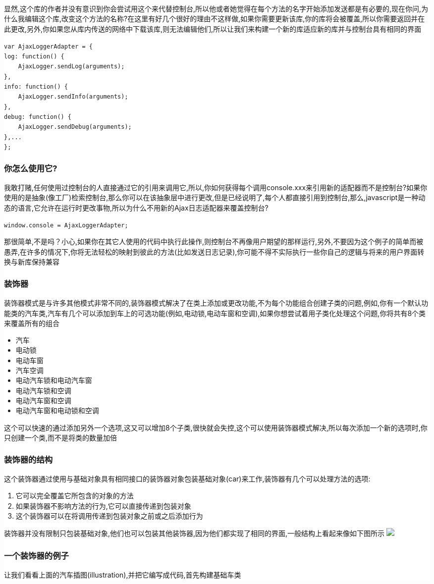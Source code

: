 显然,这个库的作者并没有意识到你会尝试用这个来代替控制台,所以他或者她觉得在每个方法的名字开始添加发送都是有必要的,现在你问,为什么我编辑这个库,改变这个方法的名称?在这里有好几个很好的理由不这样做,如果你需要更新该库,你的库将会被覆盖,所以你需要返回并在此更改,另外,你如果您从库内传送的网络中下载该库,则无法编辑他们,所以让我们来构建一个新的库适应新的库并与控制台具有相同的界面
    

    var AjaxLoggerAdapter = {
    log: function() {
        AjaxLogger.sendLog(arguments);
    },
    info: function() {
        AjaxLogger.sendInfo(arguments);
    },
    debug: function() {
        AjaxLogger.sendDebug(arguments);
    },...
    };



### 你怎么使用它?
我敢打赌,任何使用过控制台的人直接通过它的引用来调用它,所以,你如何获得每个调用console.xxx来引用新的适配器而不是控制台?如果你使用的是抽象(像工厂)检索控制台,那么你可以在该抽象层中进行更改,但是已经说明了,每个人都直接引用到控制台,那么,javascript是一种动态的语言,它允许在运行时更改事物,所以为什么不用新的Ajax日志适配器来覆盖控制台?
    
    window.console = AjaxLoggerAdapter;

那很简单,不是吗？小心,如果你在其它人使用的代码中执行此操作,则控制台不再像用户期望的那样运行,另外,不要因为这个例子的简单而被愚弄,在许多的情况下,你将无法轻松的映射到彼此的方法(比如发送日志记录),你可能不得不实际执行一些你自己的逻辑与将来的用户界面转换与新库保持兼容

### 装饰器
装饰器模式是与许多其他模式非常不同的,装饰器模式解决了在类上添加或更改功能,不为每个功能组合创建子类的问题,例如,你有一个默认功能类的汽车类,汽车有几个可以添加到车上的可选功能(例如,电动锁,电动车窗和空调),如果你想尝试着用子类化处理这个问题,你将共有8个类来覆盖所有的组合

* 汽车
* 电动锁
* 电动车窗
* 汽车空调
* 电动汽车锁和电动汽车窗
* 电动汽车锁和空调
* 电动汽车窗和空调
* 电动汽车窗和电动锁和空调

这个可以快速的通过添加另外一个选项,这又可以增加8个子类,很快就会失控,这个可以使用装饰器模式解决,所以每次添加一个新的选项时,你只创建一个类,而不是将类的数量加倍
### 装饰器的结构
这个装饰器通过使用与基础对象具有相同接口的装饰器对象包装基础对象(car)来工作,装饰器有几个可以处理方法的选项:

1. 它可以完全覆盖它所包含的对象的方法
2. 如果装饰器不影响方法的行为,它可以直接传递到包装对象
3. 这个装饰器可以在将调用传递到包装对象之前或之后添加行为

装饰器并没有限制只包装基础对象,他们也可以包装其他装饰器,因为他们都实现了相同的界面,一般结构上看起来像如下图所示
![](http://i.imgur.com/XXmpwhq.png)
### 一个装饰器的例子
让我们看看上面的汽车插图(illustration),并把它编写成代码,首先构建基础车类
